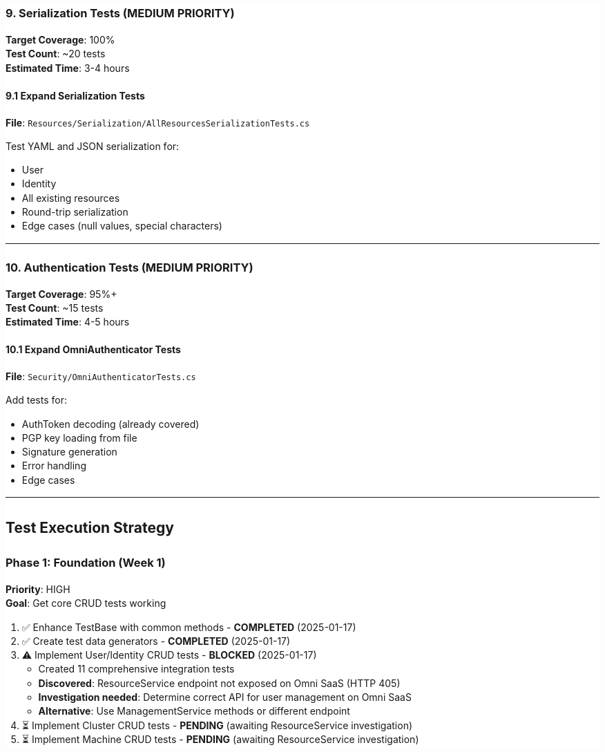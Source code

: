 
### 9. Serialization Tests (MEDIUM PRIORITY)

**Target Coverage**: 100%  
**Test Count**: ~20 tests  
**Estimated Time**: 3-4 hours

#### 9.1 Expand Serialization Tests

**File**: `Resources/Serialization/AllResourcesSerializationTests.cs`

Test YAML and JSON serialization for:
- User
- Identity
- All existing resources
- Round-trip serialization
- Edge cases (null values, special characters)

---

### 10. Authentication Tests (MEDIUM PRIORITY)

**Target Coverage**: 95%+  
**Test Count**: ~15 tests  
**Estimated Time**: 4-5 hours

#### 10.1 Expand OmniAuthenticator Tests

**File**: `Security/OmniAuthenticatorTests.cs`

Add tests for:
- AuthToken decoding (already covered)
- PGP key loading from file
- Signature generation
- Error handling
- Edge cases

---

## Test Execution Strategy

### Phase 1: Foundation (Week 1)

**Priority**: HIGH  
**Goal**: Get core CRUD tests working

1. ✅ Enhance TestBase with common methods - **COMPLETED** (2025-01-17)
2. ✅ Create test data generators - **COMPLETED** (2025-01-17)
3. ⚠️ Implement User/Identity CRUD tests - **BLOCKED** (2025-01-17)
   - Created 11 comprehensive integration tests
   - **Discovered**: ResourceService endpoint not exposed on Omni SaaS (HTTP 405)
   - **Investigation needed**: Determine correct API for user management on Omni SaaS
   - **Alternative**: Use ManagementService methods or different endpoint
4. ⏳ Implement Cluster CRUD tests - **PENDING** (awaiting ResourceService investigation)
5. ⏳ Implement Machine CRUD tests - **PENDING** (awaiting ResourceService investigation)
